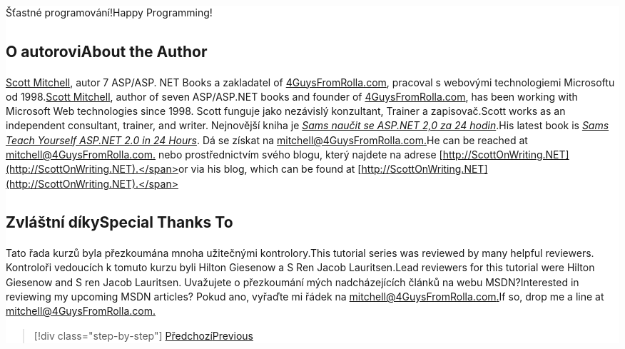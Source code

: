 <span data-ttu-id="15b59-321">Šťastné programování!</span><span class="sxs-lookup"><span data-stu-id="15b59-321">Happy Programming!</span></span>

## <a name="about-the-author"></a><span data-ttu-id="15b59-322">O autorovi</span><span class="sxs-lookup"><span data-stu-id="15b59-322">About the Author</span></span>

<span data-ttu-id="15b59-323">[Scott Mitchell](http://www.4guysfromrolla.com/ScottMitchell.shtml), autor 7 ASP/ASP. NET Books a zakladatel of [4GuysFromRolla.com](http://www.4guysfromrolla.com), pracoval s webovými technologiemi Microsoftu od 1998.</span><span class="sxs-lookup"><span data-stu-id="15b59-323">[Scott Mitchell](http://www.4guysfromrolla.com/ScottMitchell.shtml), author of seven ASP/ASP.NET books and founder of [4GuysFromRolla.com](http://www.4guysfromrolla.com), has been working with Microsoft Web technologies since 1998.</span></span> <span data-ttu-id="15b59-324">Scott funguje jako nezávislý konzultant, Trainer a zapisovač.</span><span class="sxs-lookup"><span data-stu-id="15b59-324">Scott works as an independent consultant, trainer, and writer.</span></span> <span data-ttu-id="15b59-325">Nejnovější kniha je [*Sams naučit se ASP.NET 2,0 za 24 hodin*](https://www.amazon.com/exec/obidos/ASIN/0672327384/4guysfromrollaco).</span><span class="sxs-lookup"><span data-stu-id="15b59-325">His latest book is [*Sams Teach Yourself ASP.NET 2.0 in 24 Hours*](https://www.amazon.com/exec/obidos/ASIN/0672327384/4guysfromrollaco).</span></span> <span data-ttu-id="15b59-326">Dá se získat na [mitchell@4GuysFromRolla.com.](mailto:mitchell@4GuysFromRolla.com)</span><span class="sxs-lookup"><span data-stu-id="15b59-326">He can be reached at [mitchell@4GuysFromRolla.com.](mailto:mitchell@4GuysFromRolla.com)</span></span> <span data-ttu-id="15b59-327">nebo prostřednictvím svého blogu, který najdete na adrese [http://ScottOnWriting.NET](http://ScottOnWriting.NET).</span><span class="sxs-lookup"><span data-stu-id="15b59-327">or via his blog, which can be found at [http://ScottOnWriting.NET](http://ScottOnWriting.NET).</span></span>

## <a name="special-thanks-to"></a><span data-ttu-id="15b59-328">Zvláštní díky</span><span class="sxs-lookup"><span data-stu-id="15b59-328">Special Thanks To</span></span>

<span data-ttu-id="15b59-329">Tato řada kurzů byla přezkoumána mnoha užitečnými kontrolory.</span><span class="sxs-lookup"><span data-stu-id="15b59-329">This tutorial series was reviewed by many helpful reviewers.</span></span> <span data-ttu-id="15b59-330">Kontroloři vedoucích k tomuto kurzu byli Hilton Giesenow a S Ren Jacob Lauritsen.</span><span class="sxs-lookup"><span data-stu-id="15b59-330">Lead reviewers for this tutorial were Hilton Giesenow and S ren Jacob Lauritsen.</span></span> <span data-ttu-id="15b59-331">Uvažujete o přezkoumání mých nadcházejících článků na webu MSDN?</span><span class="sxs-lookup"><span data-stu-id="15b59-331">Interested in reviewing my upcoming MSDN articles?</span></span> <span data-ttu-id="15b59-332">Pokud ano, vyřaďte mi řádek na [mitchell@4GuysFromRolla.com.](mailto:mitchell@4GuysFromRolla.com)</span><span class="sxs-lookup"><span data-stu-id="15b59-332">If so, drop me a line at [mitchell@4GuysFromRolla.com.](mailto:mitchell@4GuysFromRolla.com)</span></span>

> [!div class="step-by-step"]
> [<span data-ttu-id="15b59-333">Předchozí</span><span class="sxs-lookup"><span data-stu-id="15b59-333">Previous</span></span>](batch-deleting-vb.md)
